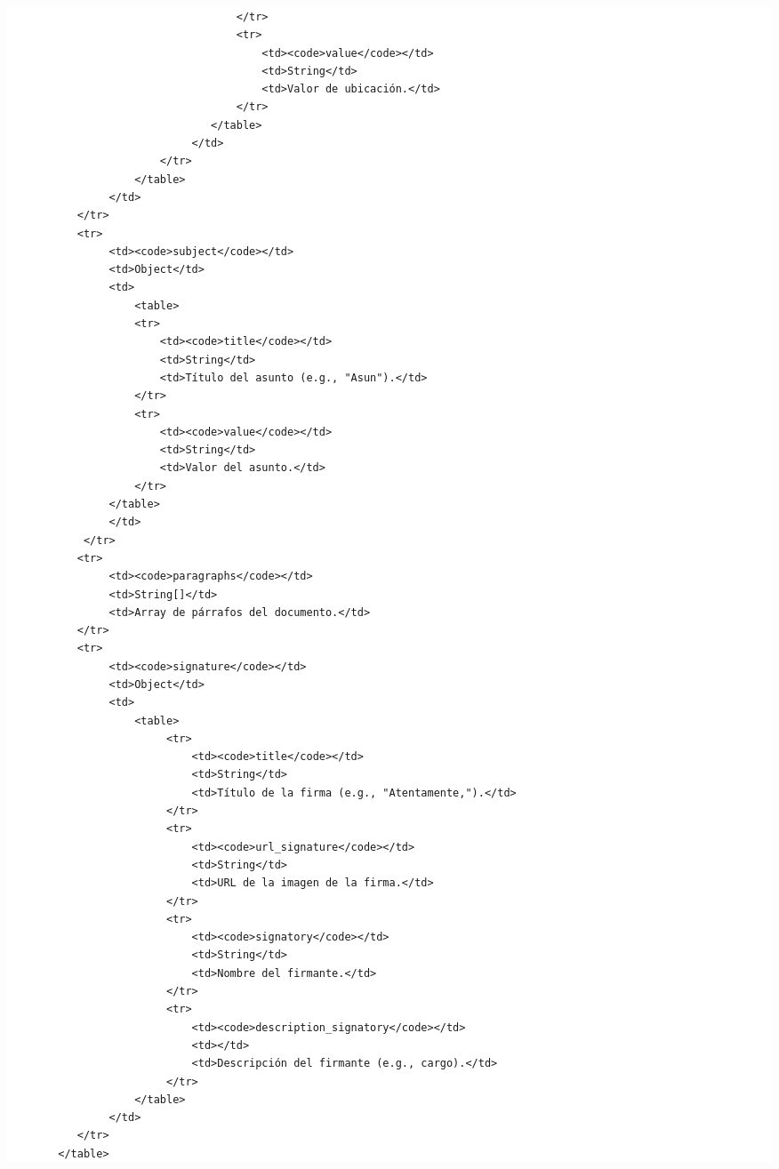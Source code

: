                                         </tr>
                                        <tr>
                                            <td><code>value</code></td>
                                            <td>String</td>
                                            <td>Valor de ubicación.</td>
                                        </tr>
                                    </table>
                                 </td>
                            </tr>
                        </table>
                    </td>
               </tr>
               <tr>
                    <td><code>subject</code></td>
                    <td>Object</td>
                    <td>
                        <table>
                        <tr>
                            <td><code>title</code></td>
                            <td>String</td>
                            <td>Título del asunto (e.g., "Asun").</td>
                        </tr>
                        <tr>
                            <td><code>value</code></td>
                            <td>String</td>
                            <td>Valor del asunto.</td>
                        </tr>
                    </table>
                    </td>
                </tr>
               <tr>
                    <td><code>paragraphs</code></td>
                    <td>String[]</td>
                    <td>Array de párrafos del documento.</td>
               </tr>
               <tr>
                    <td><code>signature</code></td>
                    <td>Object</td>
                    <td>
                        <table>
                             <tr>
                                 <td><code>title</code></td>
                                 <td>String</td>
                                 <td>Título de la firma (e.g., "Atentamente,").</td>
                             </tr>
                             <tr>
                                 <td><code>url_signature</code></td>
                                 <td>String</td>
                                 <td>URL de la imagen de la firma.</td>
                             </tr>
                             <tr>
                                 <td><code>signatory</code></td>
                                 <td>String</td>
                                 <td>Nombre del firmante.</td>
                             </tr>
                             <tr>
                                 <td><code>description_signatory</code></td>
                                 <td></td>
                                 <td>Descripción del firmante (e.g., cargo).</td>
                             </tr>
                        </table>
                    </td>
               </tr>               
            </table>